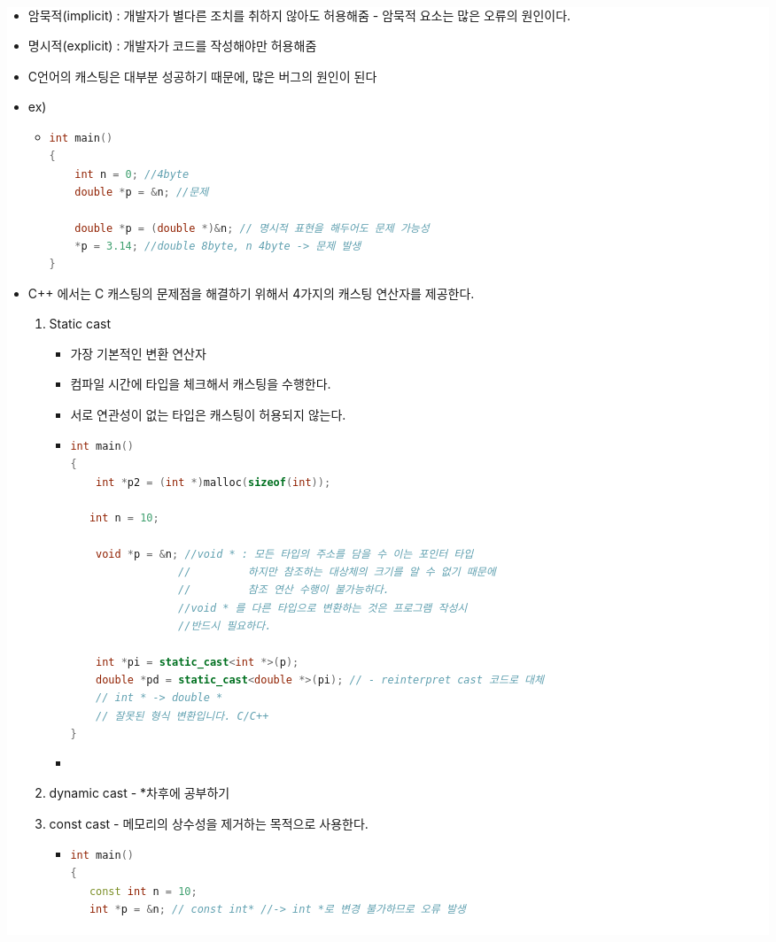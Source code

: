   - 암묵적(implicit) : 개발자가 별다른 조치를 취하지 않아도 허용해줌 - 암묵적 요소는 많은 오류의 원인이다.

  - 명시적(explicit) : 개발자가 코드를 작성해야만 허용해줌

  - C언어의 캐스팅은 대부분 성공하기 때문에, 많은 버그의 원인이 된다

  - ex)

    - ```c++
      int main()
      {
          int n = 0; //4byte
          double *p = &n; //문제
          
          double *p = (double *)&n; // 명시적 표현을 해두어도 문제 가능성
          *p = 3.14; //double 8byte, n 4byte -> 문제 발생
      }
      ```

  - C++ 에서는 C 캐스팅의 문제점을 해결하기 위해서 4가지의 캐스팅 연산자를 제공한다.

    1. Static cast

       - 가장 기본적인 변환 연산자

       - 컴파일 시간에 타입을 체크해서 캐스팅을 수행한다.

       - 서로 연관성이 없는 타입은 캐스팅이 허용되지 않는다.

       - ```c++
         int main()
         {
             int *p2 = (int *)malloc(sizeof(int));
             
         	int n = 10;
             
             void *p = &n; //void * : 모든 타입의 주소를 담을 수 이는 포인터 타입
             			  //         하지만 참조하는 대상체의 크기를 알 수 없기 때문에
             			  //         참조 연산 수행이 불가능하다.
             			  //void * 를 다른 타입으로 변환하는 것은 프로그램 작성시 
             			  //반드시 필요하다.
             
             int *pi = static_cast<int *>(p);
             double *pd = static_cast<double *>(pi); // - reinterpret cast 코드로 대체
             // int * -> double *
             // 잘못된 형식 변환입니다. C/C++
         }
         ```

       - 

    2. dynamic cast - *차후에 공부하기

    3. const cast - 메모리의 상수성을 제거하는 목적으로 사용한다.

       - ```c++
         int main()
         {
         	const int n = 10;
         	int *p = &n; // const int* //-> int *로 변경 불가하므로 오류 발생
             
